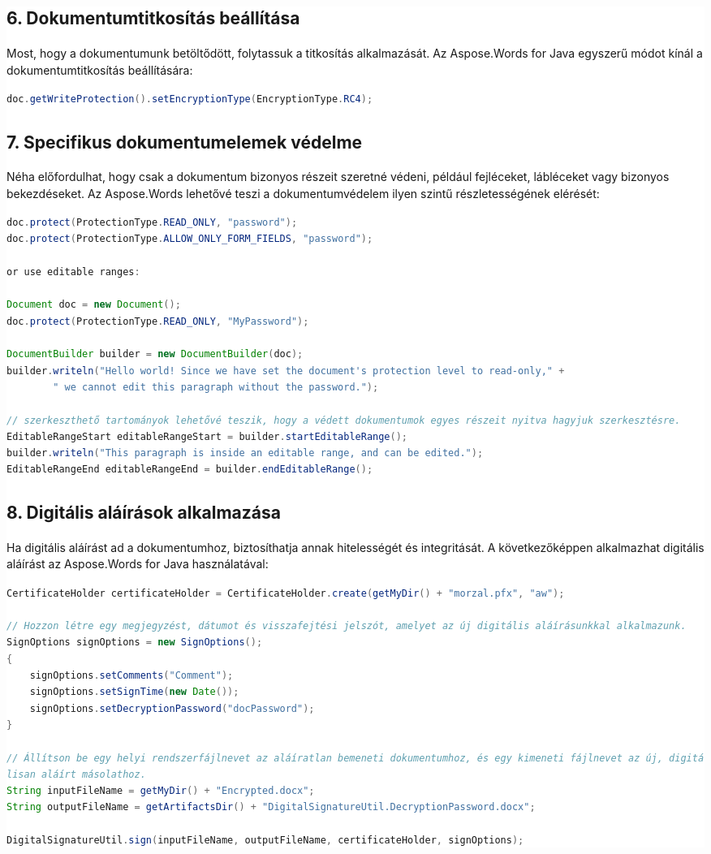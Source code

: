 ## 6. Dokumentumtitkosítás beállítása

Most, hogy a dokumentumunk betöltődött, folytassuk a titkosítás alkalmazását. Az Aspose.Words for Java egyszerű módot kínál a dokumentumtitkosítás beállítására:

```java
doc.getWriteProtection().setEncryptionType(EncryptionType.RC4);
```

## 7. Specifikus dokumentumelemek védelme

Néha előfordulhat, hogy csak a dokumentum bizonyos részeit szeretné védeni, például fejléceket, lábléceket vagy bizonyos bekezdéseket. Az Aspose.Words lehetővé teszi a dokumentumvédelem ilyen szintű részletességének elérését:

```java
doc.protect(ProtectionType.READ_ONLY, "password");
doc.protect(ProtectionType.ALLOW_ONLY_FORM_FIELDS, "password");

or use editable ranges:

Document doc = new Document();
doc.protect(ProtectionType.READ_ONLY, "MyPassword");

DocumentBuilder builder = new DocumentBuilder(doc);
builder.writeln("Hello world! Since we have set the document's protection level to read-only," +
        " we cannot edit this paragraph without the password.");

// szerkeszthető tartományok lehetővé teszik, hogy a védett dokumentumok egyes részeit nyitva hagyjuk szerkesztésre.
EditableRangeStart editableRangeStart = builder.startEditableRange();
builder.writeln("This paragraph is inside an editable range, and can be edited.");
EditableRangeEnd editableRangeEnd = builder.endEditableRange();
```

## 8. Digitális aláírások alkalmazása

Ha digitális aláírást ad a dokumentumhoz, biztosíthatja annak hitelességét és integritását. A következőképpen alkalmazhat digitális aláírást az Aspose.Words for Java használatával:

```java
CertificateHolder certificateHolder = CertificateHolder.create(getMyDir() + "morzal.pfx", "aw");

// Hozzon létre egy megjegyzést, dátumot és visszafejtési jelszót, amelyet az új digitális aláírásunkkal alkalmazunk.
SignOptions signOptions = new SignOptions();
{
    signOptions.setComments("Comment");
    signOptions.setSignTime(new Date());
    signOptions.setDecryptionPassword("docPassword");
}

// Állítson be egy helyi rendszerfájlnevet az aláíratlan bemeneti dokumentumhoz, és egy kimeneti fájlnevet az új, digitálisan aláírt másolathoz.
String inputFileName = getMyDir() + "Encrypted.docx";
String outputFileName = getArtifactsDir() + "DigitalSignatureUtil.DecryptionPassword.docx";

DigitalSignatureUtil.sign(inputFileName, outputFileName, certificateHolder, signOptions);
```
